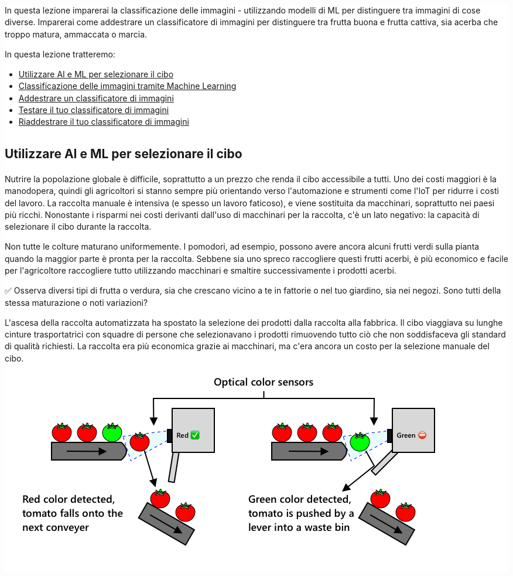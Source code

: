 In questa lezione imparerai la classificazione delle immagini - utilizzando modelli di ML per distinguere tra immagini di cose diverse. Imparerai come addestrare un classificatore di immagini per distinguere tra frutta buona e frutta cattiva, sia acerba che troppo matura, ammaccata o marcia.

In questa lezione tratteremo:

* [Utilizzare AI e ML per selezionare il cibo](../../../../../4-manufacturing/lessons/1-train-fruit-detector)
* [Classificazione delle immagini tramite Machine Learning](../../../../../4-manufacturing/lessons/1-train-fruit-detector)
* [Addestrare un classificatore di immagini](../../../../../4-manufacturing/lessons/1-train-fruit-detector)
* [Testare il tuo classificatore di immagini](../../../../../4-manufacturing/lessons/1-train-fruit-detector)
* [Riaddestrare il tuo classificatore di immagini](../../../../../4-manufacturing/lessons/1-train-fruit-detector)

## Utilizzare AI e ML per selezionare il cibo

Nutrire la popolazione globale è difficile, soprattutto a un prezzo che renda il cibo accessibile a tutti. Uno dei costi maggiori è la manodopera, quindi gli agricoltori si stanno sempre più orientando verso l'automazione e strumenti come l'IoT per ridurre i costi del lavoro. La raccolta manuale è intensiva (e spesso un lavoro faticoso), e viene sostituita da macchinari, soprattutto nei paesi più ricchi. Nonostante i risparmi nei costi derivanti dall'uso di macchinari per la raccolta, c'è un lato negativo: la capacità di selezionare il cibo durante la raccolta.

Non tutte le colture maturano uniformemente. I pomodori, ad esempio, possono avere ancora alcuni frutti verdi sulla pianta quando la maggior parte è pronta per la raccolta. Sebbene sia uno spreco raccogliere questi frutti acerbi, è più economico e facile per l'agricoltore raccogliere tutto utilizzando macchinari e smaltire successivamente i prodotti acerbi.

✅ Osserva diversi tipi di frutta o verdura, sia che crescano vicino a te in fattorie o nel tuo giardino, sia nei negozi. Sono tutti della stessa maturazione o noti variazioni?

L'ascesa della raccolta automatizzata ha spostato la selezione dei prodotti dalla raccolta alla fabbrica. Il cibo viaggiava su lunghe cinture trasportatrici con squadre di persone che selezionavano i prodotti rimuovendo tutto ciò che non soddisfaceva gli standard di qualità richiesti. La raccolta era più economica grazie ai macchinari, ma c'era ancora un costo per la selezione manuale del cibo.

![Se viene rilevato un pomodoro rosso, continua il suo percorso senza interruzioni. Se viene rilevato un pomodoro verde, viene spinto in un cestino di scarto da una leva](../../../../../translated_images/optical-tomato-sorting.61aa134bdda4e5b1bfb16a212c1e35a6ef0c426cbb8b1c975f79d7bfbf48d068.it.png)
